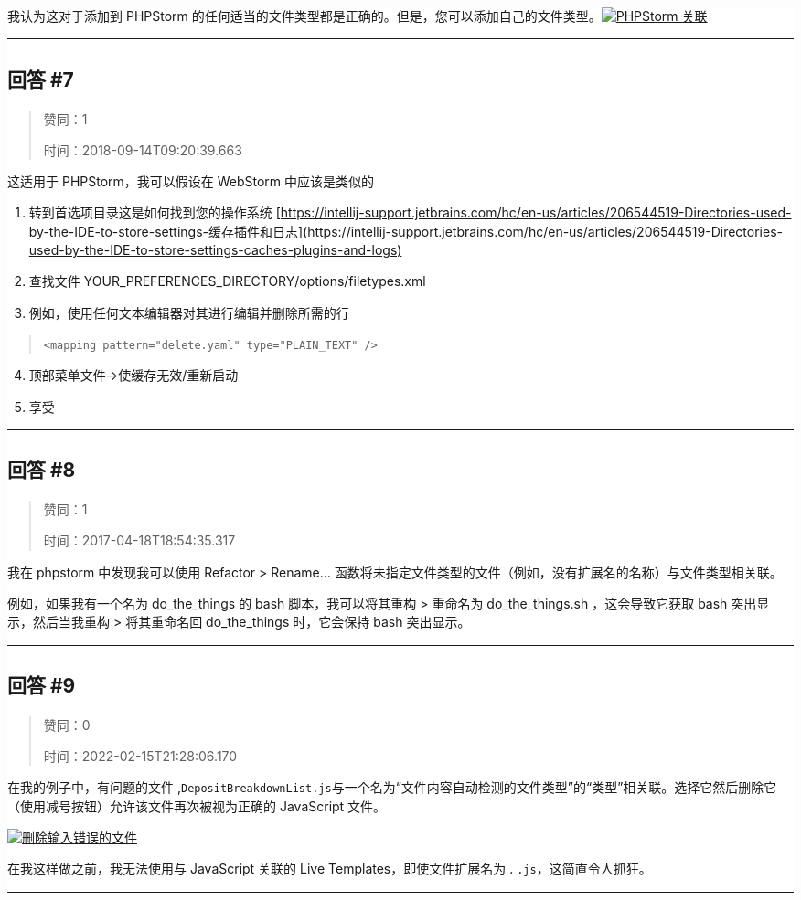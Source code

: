 我认为这对于添加到 PHPStorm 的任何适当的文件类型都是正确的。但是，您可以添加自己的文件类型。[![PHPStorm 关联](../Images/04a20ecbdabe4632cd64a7b14aaed2f1.png)](https://i.stack.imgur.com/9LCQH.jpg)

* * *

## 回答 #7

> 赞同：1
> 
> 时间：2018-09-14T09:20:39.663

这适用于 PHPStorm，我可以假设在 WebStorm 中应该是类似的

1.  转到首选项目录这是如何找到您的操作系统 [https://intellij-support.jetbrains.com/hc/en-us/articles/206544519-Directories-used-by-the-IDE-to-store-settings-缓存插件和日志](https://intellij-support.jetbrains.com/hc/en-us/articles/206544519-Directories-used-by-the-IDE-to-store-settings-caches-plugins-and-logs)

2.  查找文件 YOUR_PREFERENCES_DIRECTORY/options/filetypes.xml

3.  例如，使用任何文本编辑器对其进行编辑并删除所需的行

> ```
> <mapping pattern="delete.yaml" type="PLAIN_TEXT" /> 
> ```

4.  顶部菜单文件->使缓存无效/重新启动

5.  享受

* * *

## 回答 #8

> 赞同：1
> 
> 时间：2017-04-18T18:54:35.317

我在 phpstorm 中发现我可以使用 Refactor > Rename... 函数将未指定文件类型的文件（例如，没有扩展名的名称）与文件类型相关联。

例如，如果我有一个名为 do_the_things 的 bash 脚本，我可以将其重构 > 重命名为 do_the_things.sh ，这会导致它获取 bash 突出显示，然后当我重构 > 将其重命名回 do_the_things 时，它会保持 bash 突出显示。

* * *

## 回答 #9

> 赞同：0
> 
> 时间：2022-02-15T21:28:06.170

在我的例子中，有问题的文件 ,`DepositBreakdownList.js`与一个名为“文件内容自动检测的文件类型”的“类型”相关联。选择它然后删除它（使用减号按钮）允许该文件再次被视为正确的 JavaScript 文件。

[![删除输入错误的文件](../Images/42a21471a5f2e4c8149f945c669cf669.png)](https://i.stack.imgur.com/yyNcL.png)

在我这样做之前，我无法使用与 JavaScript 关联的 Live Templates，即使文件扩展名为 . `.js`，这简直令人抓狂。

* * *
